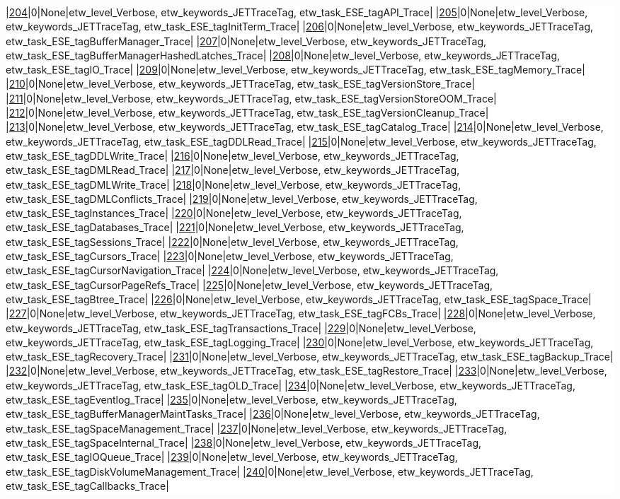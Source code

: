 |[204](events/event-204.md)|0|None|etw_level_Verbose, etw_keywords_JETTraceTag, etw_task_ESE_tagAPI_Trace|
|[205](events/event-205.md)|0|None|etw_level_Verbose, etw_keywords_JETTraceTag, etw_task_ESE_tagInitTerm_Trace|
|[206](events/event-206.md)|0|None|etw_level_Verbose, etw_keywords_JETTraceTag, etw_task_ESE_tagBufferManager_Trace|
|[207](events/event-207.md)|0|None|etw_level_Verbose, etw_keywords_JETTraceTag, etw_task_ESE_tagBufferManagerHashedLatches_Trace|
|[208](events/event-208.md)|0|None|etw_level_Verbose, etw_keywords_JETTraceTag, etw_task_ESE_tagIO_Trace|
|[209](events/event-209.md)|0|None|etw_level_Verbose, etw_keywords_JETTraceTag, etw_task_ESE_tagMemory_Trace|
|[210](events/event-210.md)|0|None|etw_level_Verbose, etw_keywords_JETTraceTag, etw_task_ESE_tagVersionStore_Trace|
|[211](events/event-211.md)|0|None|etw_level_Verbose, etw_keywords_JETTraceTag, etw_task_ESE_tagVersionStoreOOM_Trace|
|[212](events/event-212.md)|0|None|etw_level_Verbose, etw_keywords_JETTraceTag, etw_task_ESE_tagVersionCleanup_Trace|
|[213](events/event-213.md)|0|None|etw_level_Verbose, etw_keywords_JETTraceTag, etw_task_ESE_tagCatalog_Trace|
|[214](events/event-214.md)|0|None|etw_level_Verbose, etw_keywords_JETTraceTag, etw_task_ESE_tagDDLRead_Trace|
|[215](events/event-215.md)|0|None|etw_level_Verbose, etw_keywords_JETTraceTag, etw_task_ESE_tagDDLWrite_Trace|
|[216](events/event-216.md)|0|None|etw_level_Verbose, etw_keywords_JETTraceTag, etw_task_ESE_tagDMLRead_Trace|
|[217](events/event-217.md)|0|None|etw_level_Verbose, etw_keywords_JETTraceTag, etw_task_ESE_tagDMLWrite_Trace|
|[218](events/event-218.md)|0|None|etw_level_Verbose, etw_keywords_JETTraceTag, etw_task_ESE_tagDMLConflicts_Trace|
|[219](events/event-219.md)|0|None|etw_level_Verbose, etw_keywords_JETTraceTag, etw_task_ESE_tagInstances_Trace|
|[220](events/event-220.md)|0|None|etw_level_Verbose, etw_keywords_JETTraceTag, etw_task_ESE_tagDatabases_Trace|
|[221](events/event-221.md)|0|None|etw_level_Verbose, etw_keywords_JETTraceTag, etw_task_ESE_tagSessions_Trace|
|[222](events/event-222.md)|0|None|etw_level_Verbose, etw_keywords_JETTraceTag, etw_task_ESE_tagCursors_Trace|
|[223](events/event-223.md)|0|None|etw_level_Verbose, etw_keywords_JETTraceTag, etw_task_ESE_tagCursorNavigation_Trace|
|[224](events/event-224.md)|0|None|etw_level_Verbose, etw_keywords_JETTraceTag, etw_task_ESE_tagCursorPageRefs_Trace|
|[225](events/event-225.md)|0|None|etw_level_Verbose, etw_keywords_JETTraceTag, etw_task_ESE_tagBtree_Trace|
|[226](events/event-226.md)|0|None|etw_level_Verbose, etw_keywords_JETTraceTag, etw_task_ESE_tagSpace_Trace|
|[227](events/event-227.md)|0|None|etw_level_Verbose, etw_keywords_JETTraceTag, etw_task_ESE_tagFCBs_Trace|
|[228](events/event-228.md)|0|None|etw_level_Verbose, etw_keywords_JETTraceTag, etw_task_ESE_tagTransactions_Trace|
|[229](events/event-229.md)|0|None|etw_level_Verbose, etw_keywords_JETTraceTag, etw_task_ESE_tagLogging_Trace|
|[230](events/event-230.md)|0|None|etw_level_Verbose, etw_keywords_JETTraceTag, etw_task_ESE_tagRecovery_Trace|
|[231](events/event-231.md)|0|None|etw_level_Verbose, etw_keywords_JETTraceTag, etw_task_ESE_tagBackup_Trace|
|[232](events/event-232.md)|0|None|etw_level_Verbose, etw_keywords_JETTraceTag, etw_task_ESE_tagRestore_Trace|
|[233](events/event-233.md)|0|None|etw_level_Verbose, etw_keywords_JETTraceTag, etw_task_ESE_tagOLD_Trace|
|[234](events/event-234.md)|0|None|etw_level_Verbose, etw_keywords_JETTraceTag, etw_task_ESE_tagEventlog_Trace|
|[235](events/event-235.md)|0|None|etw_level_Verbose, etw_keywords_JETTraceTag, etw_task_ESE_tagBufferManagerMaintTasks_Trace|
|[236](events/event-236.md)|0|None|etw_level_Verbose, etw_keywords_JETTraceTag, etw_task_ESE_tagSpaceManagement_Trace|
|[237](events/event-237.md)|0|None|etw_level_Verbose, etw_keywords_JETTraceTag, etw_task_ESE_tagSpaceInternal_Trace|
|[238](events/event-238.md)|0|None|etw_level_Verbose, etw_keywords_JETTraceTag, etw_task_ESE_tagIOQueue_Trace|
|[239](events/event-239.md)|0|None|etw_level_Verbose, etw_keywords_JETTraceTag, etw_task_ESE_tagDiskVolumeManagement_Trace|
|[240](events/event-240.md)|0|None|etw_level_Verbose, etw_keywords_JETTraceTag, etw_task_ESE_tagCallbacks_Trace|